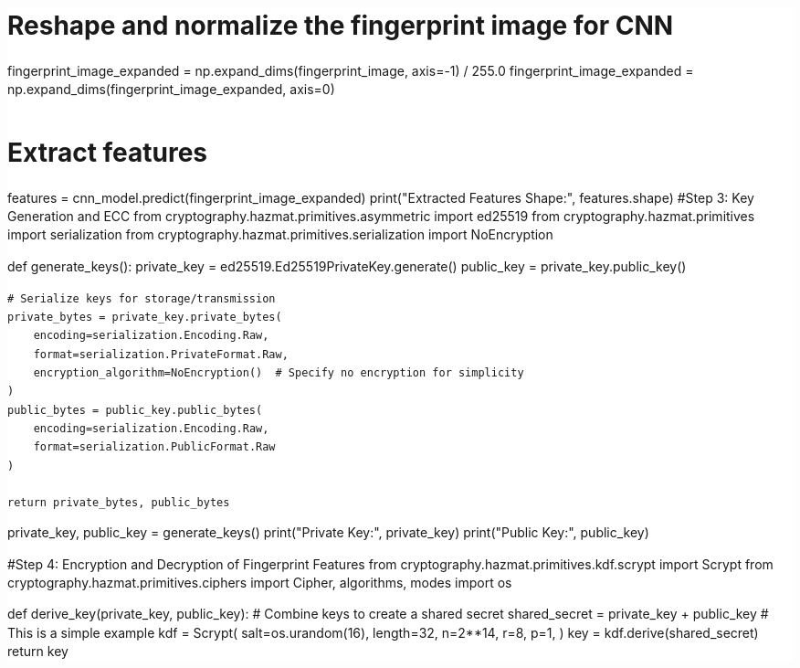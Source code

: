 # Reshape and normalize the fingerprint image for CNN
fingerprint_image_expanded = np.expand_dims(fingerprint_image, axis=-1) / 255.0
fingerprint_image_expanded = np.expand_dims(fingerprint_image_expanded, axis=0)

# Extract features
features = cnn_model.predict(fingerprint_image_expanded)
print("Extracted Features Shape:", features.shape)
#Step 3: Key Generation and ECC
from cryptography.hazmat.primitives.asymmetric import ed25519
from cryptography.hazmat.primitives import serialization
from cryptography.hazmat.primitives.serialization import NoEncryption

def generate_keys():
    private_key = ed25519.Ed25519PrivateKey.generate()
    public_key = private_key.public_key()
    
    # Serialize keys for storage/transmission
    private_bytes = private_key.private_bytes(
        encoding=serialization.Encoding.Raw,
        format=serialization.PrivateFormat.Raw,
        encryption_algorithm=NoEncryption()  # Specify no encryption for simplicity
    )
    public_bytes = public_key.public_bytes(
        encoding=serialization.Encoding.Raw,
        format=serialization.PublicFormat.Raw
    )
    
    return private_bytes, public_bytes

private_key, public_key = generate_keys()
print("Private Key:", private_key)
print("Public Key:", public_key)

#Step 4: Encryption and Decryption of Fingerprint Features
from cryptography.hazmat.primitives.kdf.scrypt import Scrypt
from cryptography.hazmat.primitives.ciphers import Cipher, algorithms, modes
import os

def derive_key(private_key, public_key):
    # Combine keys to create a shared secret
    shared_secret = private_key + public_key  # This is a simple example
    kdf = Scrypt(
        salt=os.urandom(16),
        length=32,
        n=2**14,
        r=8,
        p=1,
    )
    key = kdf.derive(shared_secret)
    return key
